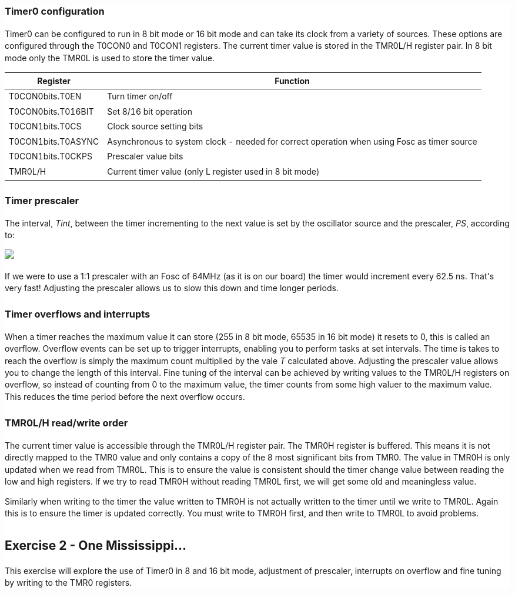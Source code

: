 ### Timer0 configuration
Timer0 can be configured to run in 8 bit mode or 16 bit mode and can take its clock from a variety of sources. These options are configured through the T0CON0 and T0CON1 registers. The current timer value is stored in the TMR0L/H register pair. In 8 bit mode only the TMR0L is used to store the timer value.

Register | Function
---------|---------
T0CON0bits.T0EN | Turn timer on/off
T0CON0bits.T016BIT | Set 8/16 bit operation
T0CON1bits.T0CS |  Clock source setting bits
T0CON1bits.T0ASYNC | Asynchronous to system clock - needed for correct operation when using Fosc as timer source
T0CON1bits.T0CKPS | Prescaler value bits
TMR0L/H | Current timer value (only L register used in 8 bit mode)

### Timer prescaler
The interval, *Tint*, between the timer incrementing to the next value is set by the oscillator source and the prescaler, *PS*, according to:

<img src="https://render.githubusercontent.com/render/math?math=T_{int}={4*PS}/F_{osc}">

If we were to use a 1:1 prescaler with an Fosc of 64MHz (as it is on our board) the timer would increment every 62.5 ns. That's very fast! Adjusting the prescaler allows us to slow this down and time longer periods.

### Timer overflows and interrupts
When a timer reaches the maximum value it can store (255 in 8 bit mode, 65535 in 16 bit mode) it resets to 0, this is called an overflow. Overflow events can be set up to trigger interrupts, enabling you to perform tasks at set intervals. The time is takes to reach the overflow is simply the maximum count multiplied by the vale *T* calculated above. Adjusting the prescaler value allows you to change the length of this interval. Fine tuning of the interval can be achieved by writing values to the TMR0L/H registers on overflow, so instead of counting from 0 to the maximum value, the timer counts from some high valuer to the maximum value. This reduces the time period before the next overflow occurs.

### TMR0L/H read/write order
The current timer value is accessible through the TMR0L/H register pair. The TMR0H register is buffered. This means it is not directly mapped to the TMR0 value and only contains a copy of the 8 most significant bits from TMR0. The value in TMR0H is only updated when we read from TMR0L. This is to ensure the value is consistent should the timer change value between reading the low and high registers. If we try to read TMR0H without reading TMR0L first, we will get some old and meaningless value.

Similarly when writing to the timer the value written to TMR0H is not actually written to the timer until we write to TMR0L. Again this is to ensure the timer is updated correctly. You must write to TMR0H first, and then write to TMR0L to avoid problems.

## Exercise 2 - One Mississippi...
This exercise will explore the use of Timer0 in 8 and 16 bit mode, adjustment of prescaler, interrupts on overflow and fine tuning by writing to the TMR0 registers.
